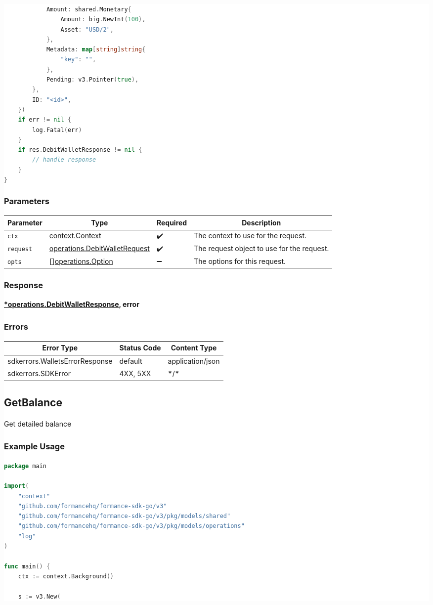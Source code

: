 ```go
            Amount: shared.Monetary{
                Amount: big.NewInt(100),
                Asset: "USD/2",
            },
            Metadata: map[string]string{
                "key": "",
            },
            Pending: v3.Pointer(true),
        },
        ID: "<id>",
    })
    if err != nil {
        log.Fatal(err)
    }
    if res.DebitWalletResponse != nil {
        // handle response
    }
}
```

### Parameters

| Parameter                                                                          | Type                                                                               | Required                                                                           | Description                                                                        |
| ---------------------------------------------------------------------------------- | ---------------------------------------------------------------------------------- | ---------------------------------------------------------------------------------- | ---------------------------------------------------------------------------------- |
| `ctx`                                                                              | [context.Context](https://pkg.go.dev/context#Context)                              | :heavy_check_mark:                                                                 | The context to use for the request.                                                |
| `request`                                                                          | [operations.DebitWalletRequest](../../pkg/models/operations/debitwalletrequest.md) | :heavy_check_mark:                                                                 | The request object to use for the request.                                         |
| `opts`                                                                             | [][operations.Option](../../pkg/models/operations/option.md)                       | :heavy_minus_sign:                                                                 | The options for this request.                                                      |

### Response

**[*operations.DebitWalletResponse](../../pkg/models/operations/debitwalletresponse.md), error**

### Errors

| Error Type                     | Status Code                    | Content Type                   |
| ------------------------------ | ------------------------------ | ------------------------------ |
| sdkerrors.WalletsErrorResponse | default                        | application/json               |
| sdkerrors.SDKError             | 4XX, 5XX                       | \*/\*                          |

## GetBalance

Get detailed balance

### Example Usage


```go
package main

import(
	"context"
	"github.com/formancehq/formance-sdk-go/v3"
	"github.com/formancehq/formance-sdk-go/v3/pkg/models/shared"
	"github.com/formancehq/formance-sdk-go/v3/pkg/models/operations"
	"log"
)

func main() {
    ctx := context.Background()

    s := v3.New(
```